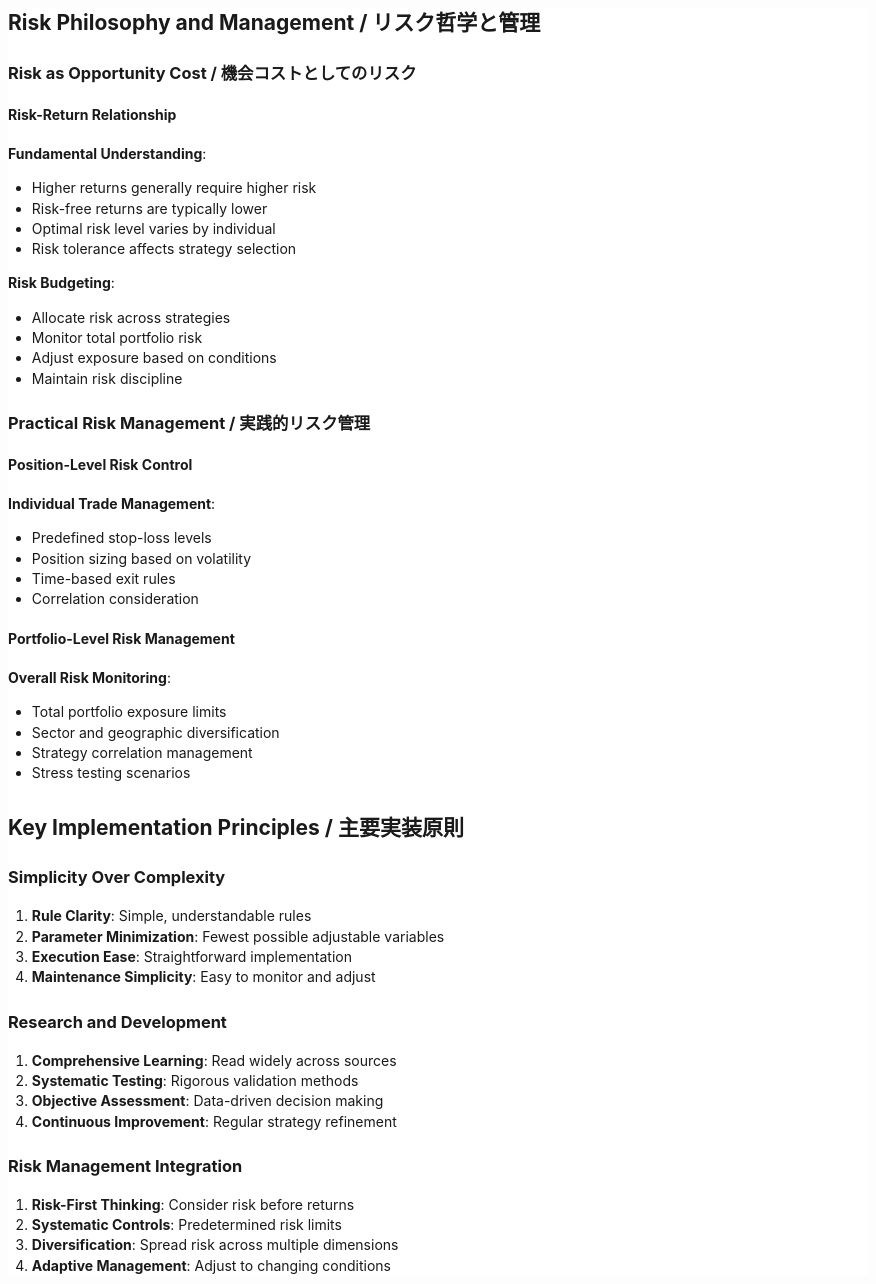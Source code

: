 ## Risk Philosophy and Management / リスク哲学と管理

### Risk as Opportunity Cost / 機会コストとしてのリスク

#### Risk-Return Relationship
**Fundamental Understanding**:
- Higher returns generally require higher risk
- Risk-free returns are typically lower
- Optimal risk level varies by individual
- Risk tolerance affects strategy selection

**Risk Budgeting**:
- Allocate risk across strategies
- Monitor total portfolio risk
- Adjust exposure based on conditions
- Maintain risk discipline

### Practical Risk Management / 実践的リスク管理

#### Position-Level Risk Control
**Individual Trade Management**:
- Predefined stop-loss levels
- Position sizing based on volatility
- Time-based exit rules
- Correlation consideration

#### Portfolio-Level Risk Management
**Overall Risk Monitoring**:
- Total portfolio exposure limits
- Sector and geographic diversification
- Strategy correlation management
- Stress testing scenarios

## Key Implementation Principles / 主要実装原則

### Simplicity Over Complexity
1. **Rule Clarity**: Simple, understandable rules
2. **Parameter Minimization**: Fewest possible adjustable variables
3. **Execution Ease**: Straightforward implementation
4. **Maintenance Simplicity**: Easy to monitor and adjust

### Research and Development
1. **Comprehensive Learning**: Read widely across sources
2. **Systematic Testing**: Rigorous validation methods
3. **Objective Assessment**: Data-driven decision making
4. **Continuous Improvement**: Regular strategy refinement

### Risk Management Integration
1. **Risk-First Thinking**: Consider risk before returns
2. **Systematic Controls**: Predetermined risk limits
3. **Diversification**: Spread risk across multiple dimensions
4. **Adaptive Management**: Adjust to changing conditions
